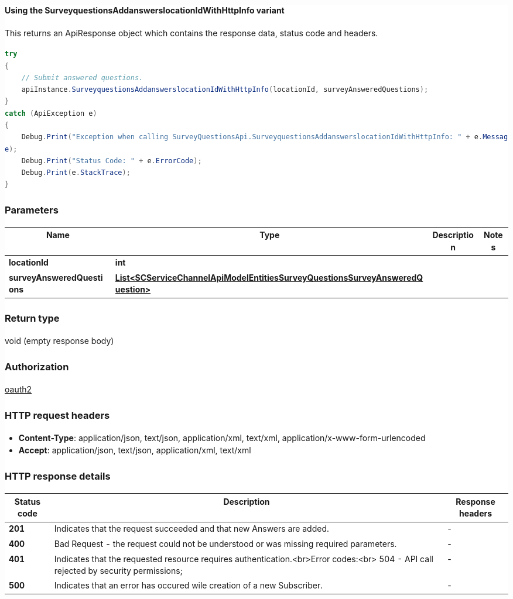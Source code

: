 #### Using the SurveyquestionsAddanswerslocationIdWithHttpInfo variant
This returns an ApiResponse object which contains the response data, status code and headers.

```csharp
try
{
    // Submit answered questions.
    apiInstance.SurveyquestionsAddanswerslocationIdWithHttpInfo(locationId, surveyAnsweredQuestions);
}
catch (ApiException e)
{
    Debug.Print("Exception when calling SurveyQuestionsApi.SurveyquestionsAddanswerslocationIdWithHttpInfo: " + e.Message);
    Debug.Print("Status Code: " + e.ErrorCode);
    Debug.Print(e.StackTrace);
}
```

### Parameters

| Name | Type | Description | Notes |
|------|------|-------------|-------|
| **locationId** | **int** |  |  |
| **surveyAnsweredQuestions** | [**List&lt;SCServiceChannelApiModelEntitiesSurveyQuestionsSurveyAnsweredQuestion&gt;**](SCServiceChannelApiModelEntitiesSurveyQuestionsSurveyAnsweredQuestion.md) |  |  |

### Return type

void (empty response body)

### Authorization

[oauth2](../README.md#oauth2)

### HTTP request headers

 - **Content-Type**: application/json, text/json, application/xml, text/xml, application/x-www-form-urlencoded
 - **Accept**: application/json, text/json, application/xml, text/xml


### HTTP response details
| Status code | Description | Response headers |
|-------------|-------------|------------------|
| **201** | Indicates that the request succeeded and that new Answers are added. |  -  |
| **400** | Bad Request - the request could not be understood or was missing required parameters. |  -  |
| **401** | Indicates that the requested resource requires authentication.&lt;br&gt;Error codes:&lt;br&gt; 504 - API call rejected by security permissions; |  -  |
| **500** | Indicates that an error has occured wile creation of a new Subscriber. |  -  |

